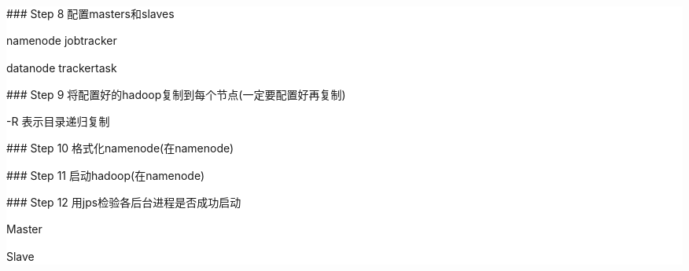 









\#\#\# Step 8 配置masters和slaves





namenode jobtracker















datanode trackertask







\#\#\# Step 9 将配置好的hadoop复制到每个节点\(一定要配置好再复制\)





-R 表示目录递归复制















\#\#\# Step 10 格式化namenode\(在namenode\)



\#\#\# Step 11 启动hadoop\(在namenode\)



\#\#\# Step 12 用jps检验各后台进程是否成功启动





Master







Slave





